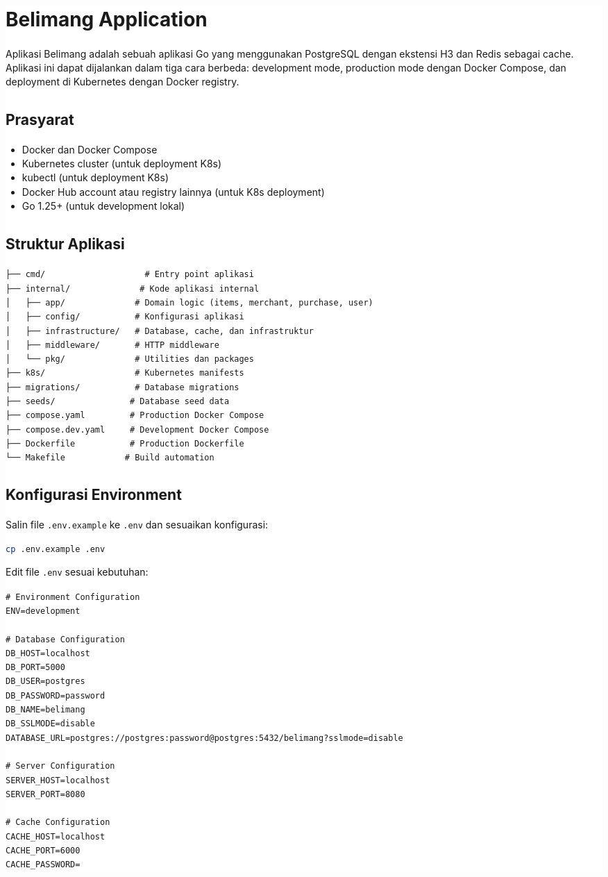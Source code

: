 # Belimang Application

Aplikasi Belimang adalah sebuah aplikasi Go yang menggunakan PostgreSQL dengan ekstensi H3 dan Redis sebagai cache. Aplikasi ini dapat dijalankan dalam tiga cara berbeda: development mode, production mode dengan Docker Compose, dan deployment di Kubernetes dengan Docker registry.

## Prasyarat

- Docker dan Docker Compose
- Kubernetes cluster (untuk deployment K8s)
- kubectl (untuk deployment K8s)
- Docker Hub account atau registry lainnya (untuk K8s deployment)
- Go 1.25+ (untuk development lokal)

## Struktur Aplikasi

```
├── cmd/                    # Entry point aplikasi
├── internal/              # Kode aplikasi internal
│   ├── app/              # Domain logic (items, merchant, purchase, user)
│   ├── config/           # Konfigurasi aplikasi
│   ├── infrastructure/   # Database, cache, dan infrastruktur
│   ├── middleware/       # HTTP middleware
│   └── pkg/              # Utilities dan packages
├── k8s/                  # Kubernetes manifests
├── migrations/           # Database migrations
├── seeds/               # Database seed data
├── compose.yaml         # Production Docker Compose
├── compose.dev.yaml     # Development Docker Compose
├── Dockerfile           # Production Dockerfile
└── Makefile            # Build automation
```

## Konfigurasi Environment

Salin file `.env.example` ke `.env` dan sesuaikan konfigurasi:

```bash
cp .env.example .env
```

Edit file `.env` sesuai kebutuhan:

```env
# Environment Configuration
ENV=development

# Database Configuration
DB_HOST=localhost
DB_PORT=5000
DB_USER=postgres
DB_PASSWORD=password
DB_NAME=belimang
DB_SSLMODE=disable
DATABASE_URL=postgres://postgres:password@postgres:5432/belimang?sslmode=disable

# Server Configuration
SERVER_HOST=localhost
SERVER_PORT=8080

# Cache Configuration
CACHE_HOST=localhost
CACHE_PORT=6000
CACHE_PASSWORD=
```